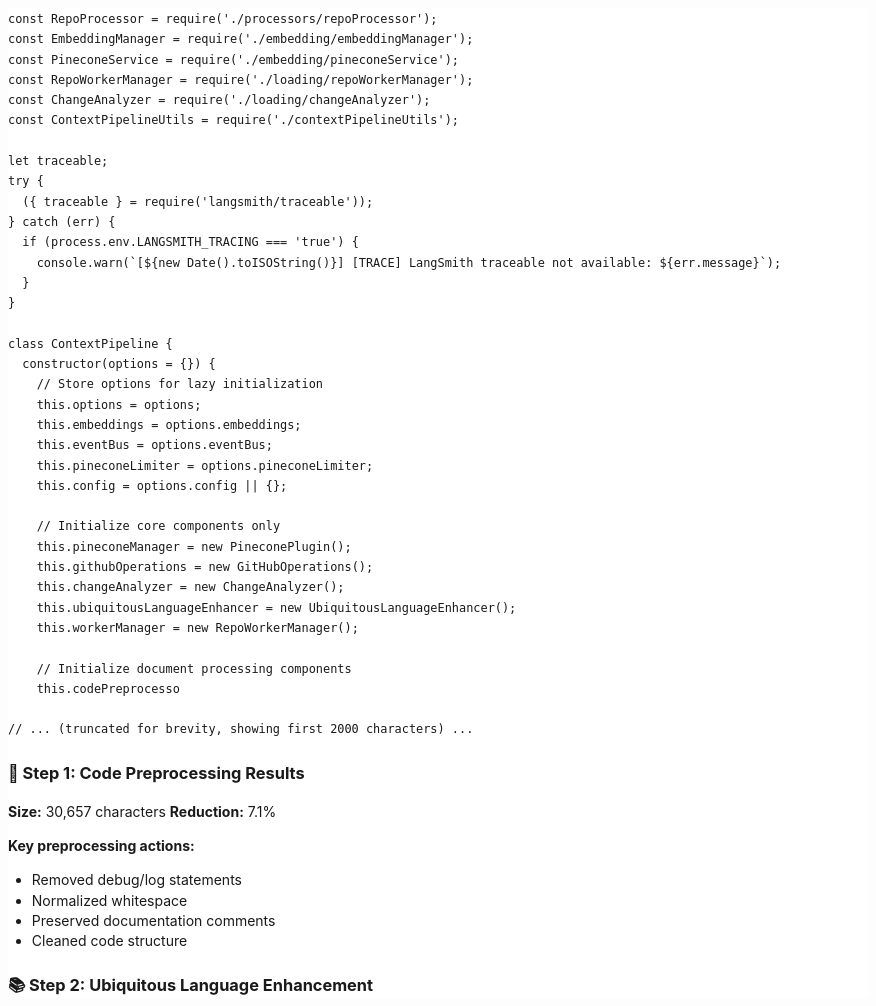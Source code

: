 ```
const RepoProcessor = require('./processors/repoProcessor');
const EmbeddingManager = require('./embedding/embeddingManager');
const PineconeService = require('./embedding/pineconeService');
const RepoWorkerManager = require('./loading/repoWorkerManager');
const ChangeAnalyzer = require('./loading/changeAnalyzer');
const ContextPipelineUtils = require('./contextPipelineUtils');

let traceable;
try {
  ({ traceable } = require('langsmith/traceable'));
} catch (err) {
  if (process.env.LANGSMITH_TRACING === 'true') {
    console.warn(`[${new Date().toISOString()}] [TRACE] LangSmith traceable not available: ${err.message}`);
  }
}

class ContextPipeline {
  constructor(options = {}) {
    // Store options for lazy initialization
    this.options = options;
    this.embeddings = options.embeddings;
    this.eventBus = options.eventBus;
    this.pineconeLimiter = options.pineconeLimiter;
    this.config = options.config || {};
    
    // Initialize core components only
    this.pineconeManager = new PineconePlugin();
    this.githubOperations = new GitHubOperations();
    this.changeAnalyzer = new ChangeAnalyzer();
    this.ubiquitousLanguageEnhancer = new UbiquitousLanguageEnhancer();
    this.workerManager = new RepoWorkerManager();
    
    // Initialize document processing components
    this.codePreprocesso

// ... (truncated for brevity, showing first 2000 characters) ...
```

### 🔧 Step 1: Code Preprocessing Results

**Size:** 30,657 characters
**Reduction:** 7.1%

**Key preprocessing actions:**
- Removed debug/log statements
- Normalized whitespace
- Preserved documentation comments
- Cleaned code structure

### 📚 Step 2: Ubiquitous Language Enhancement
